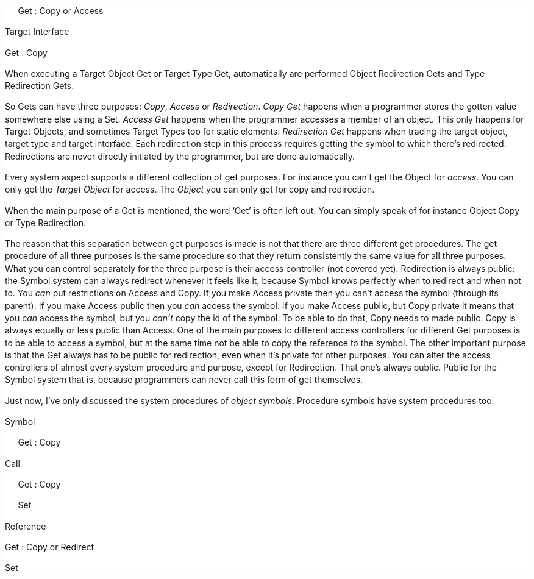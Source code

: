 `	`Get  : Copy or Access

Target Interface

Get  : Copy

When executing a Target Object Get or Target Type Get, automatically are performed Object Redirection Gets and Type Redirection Gets. <other place>

So Gets can have three purposes: *Copy*, *Access* or *Redirection*. *Copy Get* happens when a programmer stores the gotten value somewhere else using a Set. *Access Get* happens when the programmer accesses a member of an object. This only happens for Target Objects, and sometimes Target Types too for static elements. *Redirection Get* happens when tracing the target object, target type and target interface. Each redirection step in this process requires getting the symbol to which there’s redirected. Redirections are never directly initiated by the programmer, but are done automatically.

Every system aspect supports a different collection of get purposes. For instance you can’t get the Object for *access*. You can only get the *Target* *Object* for access. The *Object* you can only get for copy and redirection.

When the main purpose of a Get is mentioned, the word ‘Get’ is often left out. You can simply speak of for instance Object Copy or Type Redirection. 

The reason that this separation between get purposes is made is not that there are three different get procedures. The get procedure of all three purposes is the same procedure so that they return consistently the same value for all three purposes. What you can control separately for the three purpose is their access controller (not covered yet). Redirection is always public: the Symbol system can always redirect whenever it feels like it, because Symbol knows perfectly when to redirect and when not to. You *can* put restrictions on Access and Copy. If you make Access private then you can’t access the symbol (through its parent). If you make Access public then you *can* access the symbol. If you make Access public, but Copy private it means that you *can* access the symbol, but you *can’t* copy the id of the symbol. To be able to do that, Copy needs to made public. Copy is always equally or less public than Access. One of the main purposes to different access controllers for different Get purposes is to be able to access a symbol, but at the same time not be able to copy the reference to the symbol. The other important purpose is that the Get always has to be public for redirection, even when it’s private for other purposes. You can alter the access controllers of almost every system procedure and purpose, except for Redirection. That one’s always public. Public for the Symbol system that is, because programmers can never call this form of get themselves.


Just now, I’ve only discussed the system procedures of *object symbols*. Procedure symbols have system procedures too:

Symbol

`	`Get : Copy

Call

`	`Get : Copy

`	`Set

Reference

Get : Copy or Redirect

Set
